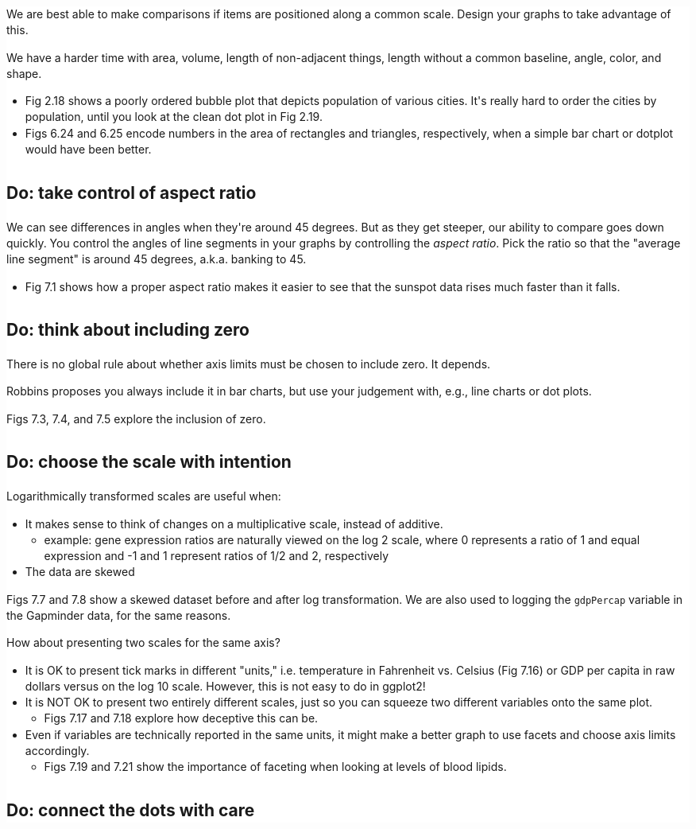 We are best able to make comparisons if items are positioned along a common scale. Design your graphs to take advantage of this.

We have a harder time with area, volume, length of non-adjacent things, length without a common baseline, angle, color, and shape.

* Fig 2.18 shows a poorly ordered bubble plot that depicts population of various cities. It's really hard to order the cities by population, until you look at the clean dot plot in Fig 2.19.
* Figs 6.24 and 6.25 encode numbers in the area of rectangles and triangles, respectively, when a simple bar chart or dotplot would have been better.  

## Do: take control of aspect ratio

We can see differences in angles when they're around 45 degrees. But as they get steeper, our ability to compare goes down quickly. You control the angles of line segments in your graphs by controlling the *aspect ratio*. Pick the ratio so that the "average line segment" is around 45 degrees, a.k.a. banking to 45.

* Fig 7.1 shows how a proper aspect ratio makes it easier to see that the sunspot data rises much faster than it falls.

## Do: think about including zero

There is no global rule about whether axis limits must be chosen to include zero. It depends.

Robbins proposes you always include it in bar charts, but use your judgement with, e.g., line charts or dot plots.

Figs 7.3, 7.4, and 7.5 explore the inclusion of zero.

## Do: choose the scale with intention

Logarithmically transformed scales are useful when:

* It makes sense to think of changes on a multiplicative scale, instead of additive.
    - example: gene expression ratios are naturally viewed on the log 2 scale, where 0 represents a ratio of 1 and equal expression and -1 and 1 represent ratios of 1/2 and 2, respectively
* The data are skewed

Figs 7.7 and 7.8 show a skewed dataset before and after log transformation. We are also used to logging the `gdpPercap` variable in the Gapminder data, for the same reasons.

How about presenting two scales for the same axis?

* It is OK to present tick marks in different "units," i.e. temperature in Fahrenheit vs. Celsius (Fig 7.16) or GDP per capita in raw dollars versus on the log 10 scale. However, this is not easy to do in ggplot2!
* It is NOT OK to present two entirely different scales, just so you can squeeze two different variables onto the same plot.
  - Figs 7.17 and 7.18 explore how deceptive this can be.
* Even if variables are technically reported in the same units, it might make a better graph to use facets and choose axis limits accordingly.
  - Figs 7.19 and 7.21 show the importance of faceting when looking at levels of blood lipids.

## Do: connect the dots with care
